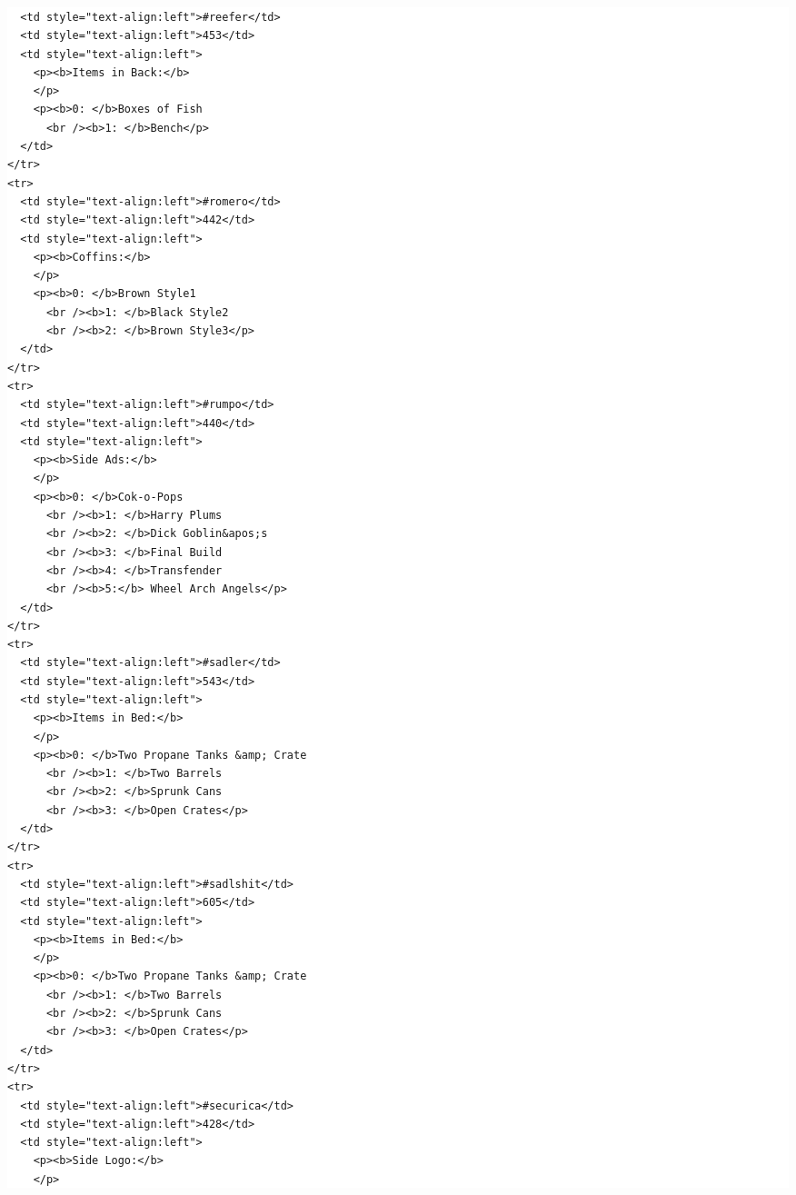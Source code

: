       <td style="text-align:left">#reefer</td>
      <td style="text-align:left">453</td>
      <td style="text-align:left">
        <p><b>Items in Back:</b>
        </p>
        <p><b>0: </b>Boxes of Fish
          <br /><b>1: </b>Bench</p>
      </td>
    </tr>
    <tr>
      <td style="text-align:left">#romero</td>
      <td style="text-align:left">442</td>
      <td style="text-align:left">
        <p><b>Coffins:</b>
        </p>
        <p><b>0: </b>Brown Style1
          <br /><b>1: </b>Black Style2
          <br /><b>2: </b>Brown Style3</p>
      </td>
    </tr>
    <tr>
      <td style="text-align:left">#rumpo</td>
      <td style="text-align:left">440</td>
      <td style="text-align:left">
        <p><b>Side Ads:</b>
        </p>
        <p><b>0: </b>Cok-o-Pops
          <br /><b>1: </b>Harry Plums
          <br /><b>2: </b>Dick Goblin&apos;s
          <br /><b>3: </b>Final Build
          <br /><b>4: </b>Transfender
          <br /><b>5:</b> Wheel Arch Angels</p>
      </td>
    </tr>
    <tr>
      <td style="text-align:left">#sadler</td>
      <td style="text-align:left">543</td>
      <td style="text-align:left">
        <p><b>Items in Bed:</b>
        </p>
        <p><b>0: </b>Two Propane Tanks &amp; Crate
          <br /><b>1: </b>Two Barrels
          <br /><b>2: </b>Sprunk Cans
          <br /><b>3: </b>Open Crates</p>
      </td>
    </tr>
    <tr>
      <td style="text-align:left">#sadlshit</td>
      <td style="text-align:left">605</td>
      <td style="text-align:left">
        <p><b>Items in Bed:</b>
        </p>
        <p><b>0: </b>Two Propane Tanks &amp; Crate
          <br /><b>1: </b>Two Barrels
          <br /><b>2: </b>Sprunk Cans
          <br /><b>3: </b>Open Crates</p>
      </td>
    </tr>
    <tr>
      <td style="text-align:left">#securica</td>
      <td style="text-align:left">428</td>
      <td style="text-align:left">
        <p><b>Side Logo:</b>
        </p>